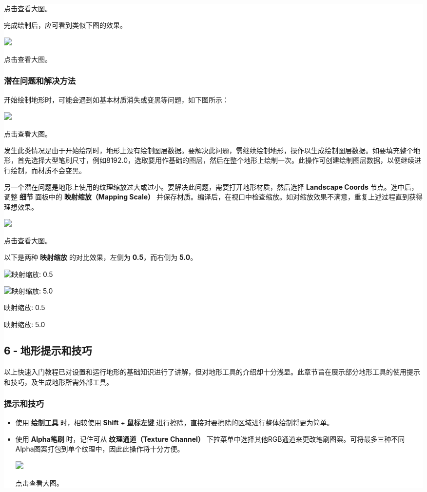 点击查看大图。

完成绘制后，应可看到类似下图的效果。

[![](https://d1iv7db44yhgxn.cloudfront.net/documentation/images/3d25c0c3-7257-42ca-b757-c668e8a4157e/44-t-landscape-final-paint.png)](https://d1iv7db44yhgxn.cloudfront.net/documentation/images/3d25c0c3-7257-42ca-b757-c668e8a4157e/44-t-landscape-final-paint.png)

点击查看大图。

### 潜在问题和解决方法

开始绘制地形时，可能会遇到如基本材质消失或变黑等问题，如下图所示：

[![](https://d1iv7db44yhgxn.cloudfront.net/documentation/images/72c0c738-0392-48f0-8b16-c687d1c6e9df/45-t-first-paint-issues.png)](https://d1iv7db44yhgxn.cloudfront.net/documentation/images/72c0c738-0392-48f0-8b16-c687d1c6e9df/45-t-first-paint-issues.png)

点击查看大图。

发生此类情况是由于开始绘制时，地形上没有绘制图层数据。要解决此问题，需继续绘制地形，操作以生成绘制图层数据。如要填充整个地形，首先选择大型笔刷尺寸，例如8192.0，选取要用作基础的图层，然后在整个地形上绘制一次。此操作可创建绘制图层数据，以便继续进行绘制，而材质不会变黑。

另一个潜在问题是地形上使用的纹理缩放过大或过小。要解决此问题，需要打开地形材质，然后选择 **Landscape Coords** 节点。选中后，调整 **细节** 面板中的 **映射缩放（Mapping Scale）** 并保存材质。编译后，在视口中检查缩放。如对缩放效果不满意，重复上述过程直到获得理想效果。

[![](https://d1iv7db44yhgxn.cloudfront.net/documentation/images/ffe1b139-be44-439b-89ca-3292aff22ea9/46-t-landscape-texture-size.png)](https://d1iv7db44yhgxn.cloudfront.net/documentation/images/ffe1b139-be44-439b-89ca-3292aff22ea9/46-t-landscape-texture-size.png)

点击查看大图。

以下是两种 **映射缩放** 的对比效果，左侧为 **0.5**，而右侧为 **5.0**。

![映射缩放: 0.5](https://d1iv7db44yhgxn.cloudfront.net/documentation/images/97ed9bc7-d0dd-4e33-8a0b-cbf6f375328a/47-mapping-scale-0-5.png "Mapping Scale: 0.5")

![映射缩放: 5.0](https://d1iv7db44yhgxn.cloudfront.net/documentation/images/7fe829fe-c6bf-4689-8ecc-d21a7818635c/48-mapping-scale-5-0.png "Mapping Scale: 5.0")

映射缩放: 0.5

映射缩放: 5.0

## 6 - 地形提示和技巧

以上快速入门教程已对设置和运行地形的基础知识进行了讲解，但对地形工具的介绍却十分浅显。此章节旨在展示部分地形工具的使用提示和技巧，及生成地形所需外部工具。

### 提示和技巧

-   使用 **绘制工具** 时，相较使用 **Shift** + **鼠标左键** 进行擦除，直接对要擦除的区域进行整体绘制将更为简单。
-   使用 **Alpha笔刷** 时，记住可从 **纹理通道（Texture Channel）** 下拉菜单中选择其他RGB通道来更改笔刷图案。可将最多三种不同Alpha图案打包到单个纹理中，因此此操作将十分方便。
    
    [![](https://d1iv7db44yhgxn.cloudfront.net/documentation/images/00a396ba-87e3-4d38-baa9-3daa149a1342/49-t-landscape-tips-tricks-00.png)](https://d1iv7db44yhgxn.cloudfront.net/documentation/images/00a396ba-87e3-4d38-baa9-3daa149a1342/49-t-landscape-tips-tricks-00.png)
    
    点击查看大图。
    